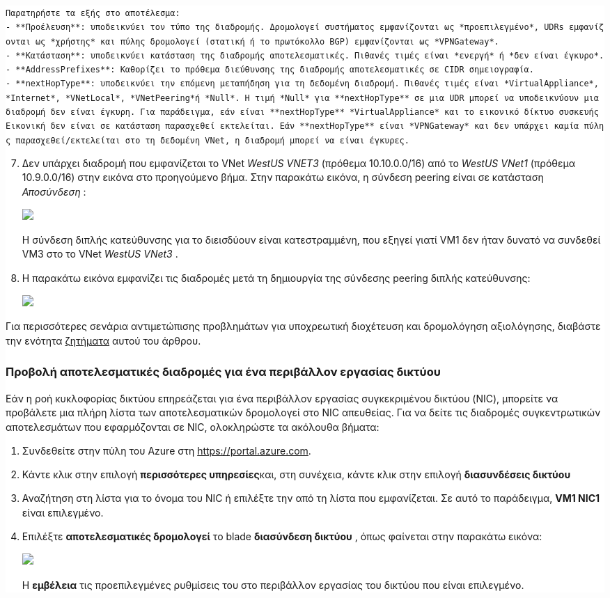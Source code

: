     Παρατηρήστε τα εξής στο αποτέλεσμα:
    - **Προέλευση**: υποδεικνύει τον τύπο της διαδρομής. Δρομολογεί συστήματος εμφανίζονται ως *προεπιλεγμένο*, UDRs εμφανίζονται ως *χρήστης* και πύλης δρομολογεί (στατική ή το πρωτόκολλο BGP) εμφανίζονται ως *VPNGateway*.
    - **Κατάσταση**: υποδεικνύει κατάσταση της διαδρομής αποτελεσματικές. Πιθανές τιμές είναι *ενεργή* ή *δεν είναι έγκυρο*.
    - **AddressPrefixes**: Καθορίζει το πρόθεμα διεύθυνσης της διαδρομής αποτελεσματικές σε CIDR σημειογραφία. 
    - **nextHopType**: υποδεικνύει την επόμενη μεταπήδηση για τη δεδομένη διαδρομή. Πιθανές τιμές είναι *VirtualAppliance*, *Internet*, *VNetLocal*, *VNetPeering*ή *Null*. Η τιμή *Null* για **nextHopType** σε μια UDR μπορεί να υποδεικνύουν μια διαδρομή δεν είναι έγκυρη. Για παράδειγμα, εάν είναι **nextHopType** *VirtualAppliance* και το εικονικό δίκτυο συσκευής Εικονική δεν είναι σε κατάσταση παρασχεθεί εκτελείται. Εάν **nextHopType** είναι *VPNGateway* και δεν υπάρχει καμία πύλης παρασχεθεί/εκτελείται στο τη δεδομένη VNet, η διαδρομή μπορεί να είναι έγκυρες.
    
7. Δεν υπάρχει διαδρομή που εμφανίζεται το VNet *WestUS VNET3* (πρόθεμα 10.10.0.0/16) από το *WestUS VNet1* (πρόθεμα 10.9.0.0/16) στην εικόνα στο προηγούμενο βήμα. Στην παρακάτω εικόνα, η σύνδεση peering είναι σε κατάσταση *Αποσύνδεση* :
    
    ![](./media/virtual-network-routes-troubleshoot-portal/image4.png)

    Η σύνδεση διπλής κατεύθυνσης για το διεισδύουν είναι κατεστραμμένη, που εξηγεί γιατί VM1 δεν ήταν δυνατό να συνδεθεί VM3 στο το VNet *WestUS VNet3* .

8. Η παρακάτω εικόνα εμφανίζει τις διαδρομές μετά τη δημιουργία της σύνδεσης peering διπλής κατεύθυνσης:

    ![](./media/virtual-network-routes-troubleshoot-portal/image5.png)

Για περισσότερες σενάρια αντιμετώπισης προβλημάτων για υποχρεωτική διοχέτευση και δρομολόγηση αξιολόγησης, διαβάστε την ενότητα [ζητήματα](virtual-network-routes-troubleshoot-portal.md#Considerations) αυτού του άρθρου.

### <a name="view-effective-routes-for-a-network-interface"></a>Προβολή αποτελεσματικές διαδρομές για ένα περιβάλλον εργασίας δικτύου

Εάν η ροή κυκλοφορίας δικτύου επηρεάζεται για ένα περιβάλλον εργασίας συγκεκριμένου δικτύου (NIC), μπορείτε να προβάλετε μια πλήρη λίστα των αποτελεσματικών δρομολογεί στο NIC απευθείας. Για να δείτε τις διαδρομές συγκεντρωτικών αποτελεσμάτων που εφαρμόζονται σε NIC, ολοκληρώστε τα ακόλουθα βήματα:

1. Συνδεθείτε στην πύλη του Azure στη https://portal.azure.com.
2. Κάντε κλικ στην επιλογή **περισσότερες υπηρεσίες**και, στη συνέχεια, κάντε κλικ στην επιλογή **διασυνδέσεις δικτύου**
3. Αναζήτηση στη λίστα για το όνομα του NIC ή επιλέξτε την από τη λίστα που εμφανίζεται. Σε αυτό το παράδειγμα, **VM1 NIC1** είναι επιλεγμένο.
4. Επιλέξτε **αποτελεσματικές δρομολογεί** το blade **διασύνδεση δικτύου** , όπως φαίνεται στην παρακάτω εικόνα:
   
    ![](./media/virtual-network-routes-troubleshoot-portal/image6.png)

    Η **εμβέλεια** τις προεπιλεγμένες ρυθμίσεις του στο περιβάλλον εργασίας του δικτύου που είναι επιλεγμένο.
